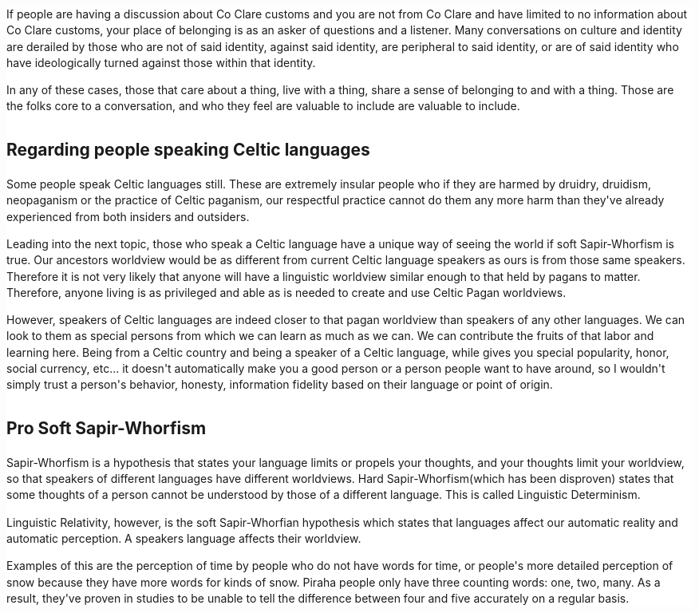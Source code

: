 If people are having a discussion about Co Clare customs and you are not from Co
 Clare and have limited to no information about Co Clare customs, your place of
 belonging is as an asker of questions and a listener. Many conversations on
 culture and identity are derailed by those who are not of said identity, against
 said identity, are peripheral to said identity, or are of said identity who have
 ideologically turned against those within that identity.

In any of these cases, those that care about a thing, live with a thing, share a
 sense of belonging to and with a thing. Those are the folks core to a
 conversation, and who they feel are valuable to include are valuable to
 include.

## Regarding people speaking Celtic languages
Some people speak Celtic languages still. These are extremely insular people who
 if they are harmed by druidry, druidism, neopaganism or the practice of Celtic
 paganism, our respectful practice cannot do them any more harm than they've
 already experienced from both insiders and outsiders.

Leading into the next topic, those who speak a Celtic language have a unique way
 of seeing the world if soft Sapir-Whorfism is true. Our ancestors worldview
 would be as different from current Celtic language speakers as ours is from
 those same speakers. Therefore it is not very likely that anyone will have a
 linguistic worldview similar enough to that held by pagans to matter. Therefore,
 anyone living is as privileged and able as is needed to create and use Celtic
 Pagan worldviews.

However, speakers of Celtic languages are indeed closer to that pagan worldview
 than speakers of any other languages. We can look to them as special persons
 from which we can learn as much as we can. We can contribute the fruits of that
 labor and learning here. Being from a Celtic country and being a speaker of a
 Celtic language, while gives you special popularity, honor, social currency,
 etc... it doesn't automatically make you a good person or a person people want
 to have around, so I wouldn't simply trust a person's behavior, honesty,
 information fidelity based on their language or point of origin.

## Pro Soft Sapir-Whorfism

Sapir-Whorfism is a hypothesis that states your language limits or propels your
 thoughts, and your thoughts limit your worldview, so that speakers of different
 languages have different worldviews. Hard Sapir-Whorfism(which has been
 disproven) states that some thoughts of a person cannot be understood by those
 of a different language. This is called Linguistic Determinism.

Linguistic Relativity, however, is the soft Sapir-Whorfian hypothesis which
 states that languages affect our automatic reality and automatic perception. A
 speakers language affects their worldview.

Examples of this are the perception of time by people who do not have words for
 time, or people's more detailed perception of snow because they have more words
 for kinds of snow. Piraha people only have three counting words: one, two,
 many. As a result, they've proven in studies to be unable to tell the
 difference between four and five accurately on a regular basis.
